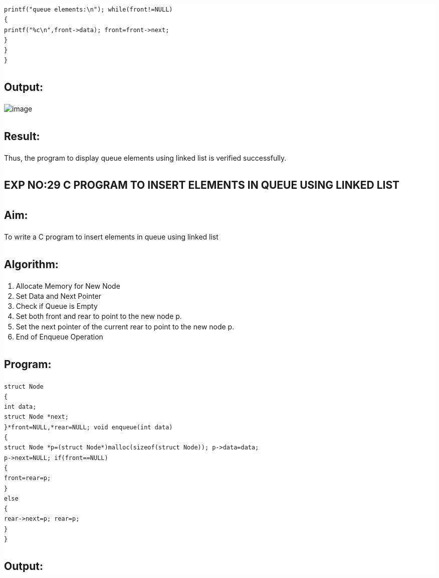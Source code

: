 ```
printf("queue elements:\n"); while(front!=NULL)
{
printf("%c\n",front->data); front=front->next;
}
}
}
```
## Output:

![image](https://github.com/user-attachments/assets/7295f9e3-ad7c-45ff-872f-4ca64127371e)

## Result:
Thus, the program to display queue elements using linked list is verified successfully.


 
## EXP NO:29 C PROGRAM TO INSERT ELEMENTS IN QUEUE USING LINKED LIST

## Aim:
To write a C program to insert elements in queue using linked list

## Algorithm:
1.	Allocate Memory for New Node
2.	Set Data and Next Pointer
3.	Check if Queue is Empty
4.	Set both front and rear to point to the new node p.
5.	Set the next pointer of the current rear to point to the new node p.
6.	End of Enqueue Operation
 
## Program:
```
struct Node
{
int data;
struct Node *next;
}*front=NULL,*rear=NULL; void enqueue(int data)
{
struct Node *p=(struct Node*)malloc(sizeof(struct Node)); p->data=data;
p->next=NULL; if(front==NULL)
{
front=rear=p;
}
else
{
rear->next=p; rear=p;
}
}
```
## Output:
